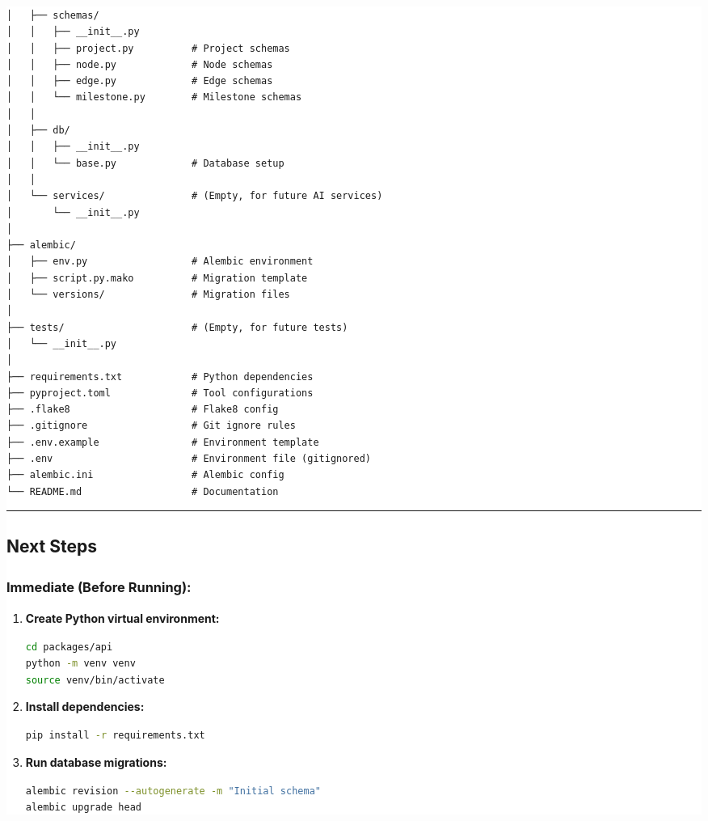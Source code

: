 ```
│   ├── schemas/
│   │   ├── __init__.py
│   │   ├── project.py          # Project schemas
│   │   ├── node.py             # Node schemas
│   │   ├── edge.py             # Edge schemas
│   │   └── milestone.py        # Milestone schemas
│   │
│   ├── db/
│   │   ├── __init__.py
│   │   └── base.py             # Database setup
│   │
│   └── services/               # (Empty, for future AI services)
│       └── __init__.py
│
├── alembic/
│   ├── env.py                  # Alembic environment
│   ├── script.py.mako          # Migration template
│   └── versions/               # Migration files
│
├── tests/                      # (Empty, for future tests)
│   └── __init__.py
│
├── requirements.txt            # Python dependencies
├── pyproject.toml              # Tool configurations
├── .flake8                     # Flake8 config
├── .gitignore                  # Git ignore rules
├── .env.example                # Environment template
├── .env                        # Environment file (gitignored)
├── alembic.ini                 # Alembic config
└── README.md                   # Documentation
```

---

## Next Steps

### Immediate (Before Running):
1. **Create Python virtual environment:**
   ```bash
   cd packages/api
   python -m venv venv
   source venv/bin/activate
   ```

2. **Install dependencies:**
   ```bash
   pip install -r requirements.txt
   ```

3. **Run database migrations:**
   ```bash
   alembic revision --autogenerate -m "Initial schema"
   alembic upgrade head
   ```

